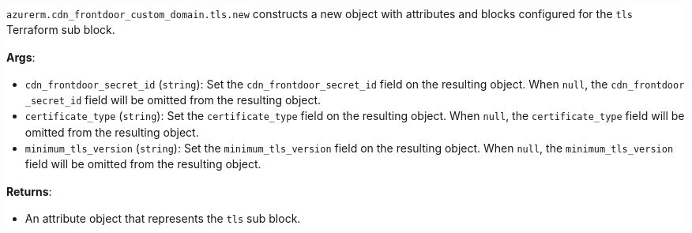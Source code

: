 
`azurerm.cdn_frontdoor_custom_domain.tls.new` constructs a new object with attributes and blocks configured for the `tls`
Terraform sub block.



**Args**:
  - `cdn_frontdoor_secret_id` (`string`): Set the `cdn_frontdoor_secret_id` field on the resulting object. When `null`, the `cdn_frontdoor_secret_id` field will be omitted from the resulting object.
  - `certificate_type` (`string`): Set the `certificate_type` field on the resulting object. When `null`, the `certificate_type` field will be omitted from the resulting object.
  - `minimum_tls_version` (`string`): Set the `minimum_tls_version` field on the resulting object. When `null`, the `minimum_tls_version` field will be omitted from the resulting object.

**Returns**:
  - An attribute object that represents the `tls` sub block.
